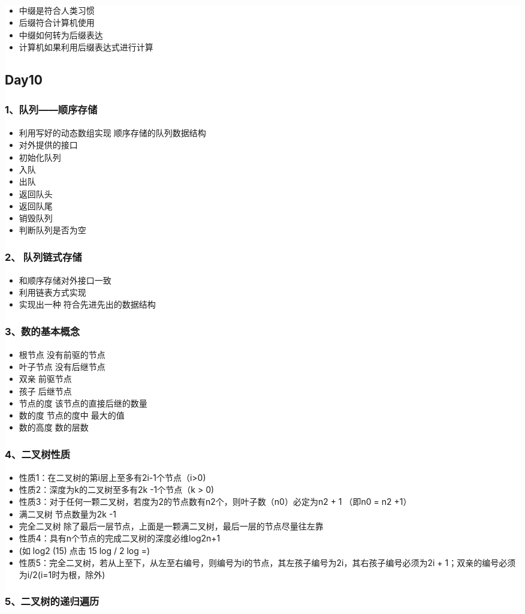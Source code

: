 - 中缀是符合人类习惯
- 后缀符合计算机使用
- 中缀如何转为后缀表达
- 计算机如果利用后缀表达式进行计算





## Day10

### 1、队列——顺序存储

- 利用写好的动态数组实现  顺序存储的队列数据结构
- 对外提供的接口
- 初始化队列
- 入队
- 出队
- 返回队头
- 返回队尾
- 销毁队列
- 判断队列是否为空



### 2、 队列链式存储

- 和顺序存储对外接口一致
- 利用链表方式实现
- 实现出一种 符合先进先出的数据结构



### 3、数的基本概念

- 根节点  没有前驱的节点
- 叶子节点  没有后继节点
- 双亲   前驱节点
- 孩子  后继节点
- 节点的度   该节点的直接后继的数量
- 数的度    节点的度中 最大的值
- 数的高度  数的层数

### 4、二叉树性质

- 性质1：在二叉树的第i层上至多有2i-1个节点（i>0)
- 性质2：深度为k的二叉树至多有2k -1个节点（k > 0)
- 性质3：对于任何一颗二叉树，若度为2的节点数有n2个，则叶子数（n0）必定为n2 + 1 （即n0 = n2 +1）
- 满二叉树   节点数量为2k -1
- 完全二叉树  除了最后一层节点，上面是一颗满二叉树，最后一层的节点尽量往左靠
- 性质4：具有n个节点的完成二叉树的深度必维log2n+1
- (如 log2 (15)    点击 15  log  /  2  log =)
- 性质5：完全二叉树，若从上至下，从左至右编号，则编号为i的节点，其左孩子编号为2i，其右孩子编号必须为2i + 1；双亲的编号必须为i/2(i=1时为根，除外)

### 5、二叉树的递归遍历
